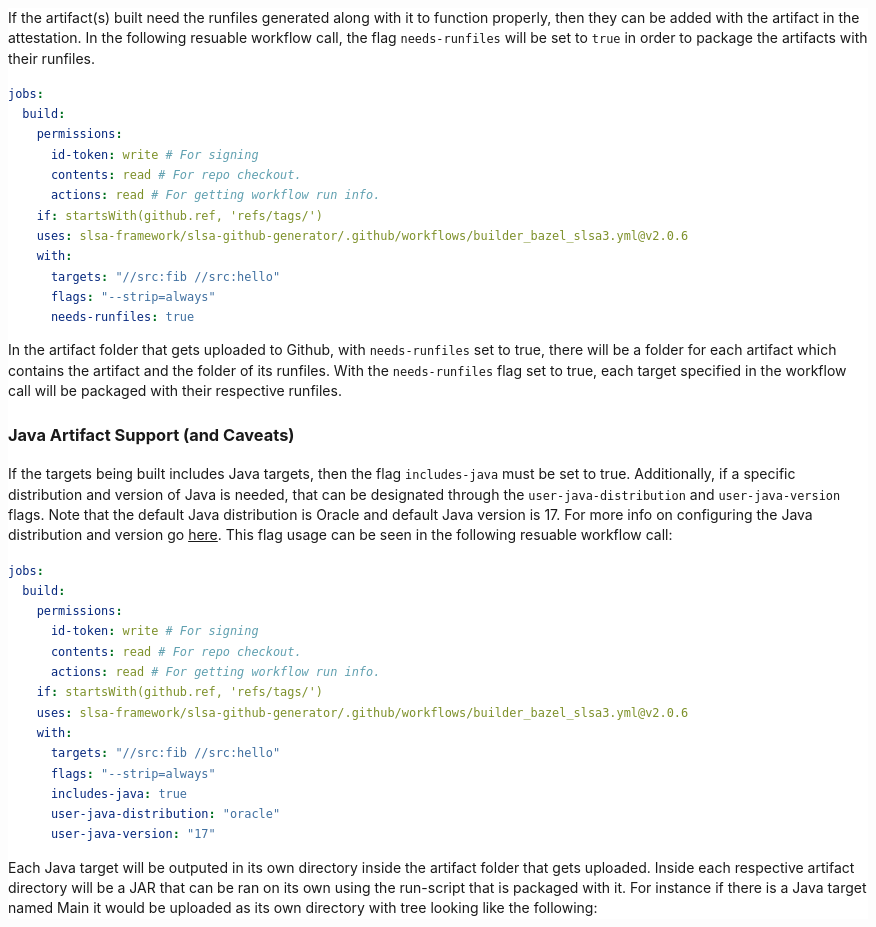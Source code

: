 If the artifact(s) built need the runfiles generated along with it to function properly, then they can be added with the artifact in the attestation. In the following resuable workflow call, the flag `needs-runfiles` will be set to `true`
in order to package the artifacts with their runfiles.

```yaml
jobs:
  build:
    permissions:
      id-token: write # For signing
      contents: read # For repo checkout.
      actions: read # For getting workflow run info.
    if: startsWith(github.ref, 'refs/tags/')
    uses: slsa-framework/slsa-github-generator/.github/workflows/builder_bazel_slsa3.yml@v2.0.6
    with:
      targets: "//src:fib //src:hello"
      flags: "--strip=always"
      needs-runfiles: true
```

In the artifact folder that gets uploaded to Github, with `needs-runfiles` set to true, there will be a folder for each artifact which contains the artifact and the folder of its runfiles.
With the `needs-runfiles` flag set to true, each target specified in the workflow call will be packaged with their respective runfiles.

### Java Artifact Support (and Caveats)

If the targets being built includes Java targets, then the flag `includes-java` must be set to true. Additionally, if a specific distribution and version of Java is needed,
that can be designated through the `user-java-distribution` and `user-java-version` flags. Note that the default Java distribution is Oracle and default Java version is 17.
For more info on configuring the Java distribution and version go [here](https://github.com/actions/setup-java). This flag usage can be seen in the following resuable workflow call:

```yaml
jobs:
  build:
    permissions:
      id-token: write # For signing
      contents: read # For repo checkout.
      actions: read # For getting workflow run info.
    if: startsWith(github.ref, 'refs/tags/')
    uses: slsa-framework/slsa-github-generator/.github/workflows/builder_bazel_slsa3.yml@v2.0.6
    with:
      targets: "//src:fib //src:hello"
      flags: "--strip=always"
      includes-java: true
      user-java-distribution: "oracle"
      user-java-version: "17"
```

Each Java target will be outputed in its own directory inside the artifact folder that gets uploaded. Inside each respective artifact directory will be a JAR that can be ran on its own using the run-script that is
packaged with it. For instance if there is a Java target named Main it would be uploaded as its own directory with tree looking like the following:
